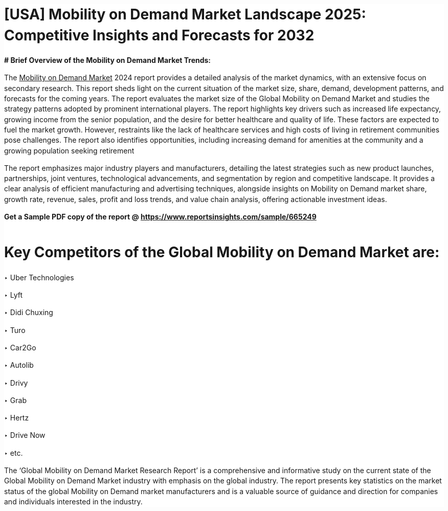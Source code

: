 # [USA] Mobility on Demand Market Landscape 2025: Competitive Insights and Forecasts for 2032

<strong># Brief Overview of the Mobility on Demand Market Trends:</strong>

The <a href=https://www.reportsinsights.com/sample/665249>Mobility on Demand Market</a> 2024 report provides a detailed analysis of the market dynamics, with an extensive focus on secondary research. This report sheds light on the current situation of the market size, share, demand, development patterns, and forecasts for the coming years. The report evaluates the market size of the Global Mobility on Demand Market and studies the strategy patterns adopted by prominent international players. The report highlights key drivers such as increased life expectancy, growing income from the senior population, and the desire for better healthcare and quality of life. These factors are expected to fuel the market growth. However, restraints like the lack of healthcare services and high costs of living in retirement communities pose challenges. The report also identifies opportunities, including increasing demand for amenities at the community and a growing population seeking retirement

The report emphasizes major industry players and manufacturers, detailing the latest strategies such as new product launches, partnerships, joint ventures, technological advancements, and segmentation by region and competitive landscape. It provides a clear analysis of efficient manufacturing and advertising techniques, alongside insights on Mobility on Demand market share, growth rate, revenue, sales, profit and loss trends, and value chain analysis, offering actionable investment ideas.

<strong>Get a Sample PDF copy of the report @ <a href=https://www.reportsinsights.com/sample/665249 style=color:#0000ff;>https://www.reportsinsights.com/sample/665249</a></strong>

# <strong>Key Competitors of the Global Mobility on Demand Market are:</strong>

‣ Uber Technologies

‣ Lyft

‣ Didi Chuxing

‣ Turo

‣ Car2Go

‣ Autolib

‣ Drivy

‣ Grab

‣ Hertz

‣ Drive Now

‣ etc.

The ‘Global Mobility on Demand Market Research Report’ is a comprehensive and informative study on the current state of the Global Mobility on Demand Market industry with emphasis on the global industry. The report presents key statistics on the market status of the global Mobility on Demand market manufacturers and is a valuable source of guidance and direction for companies and individuals interested in the industry.
